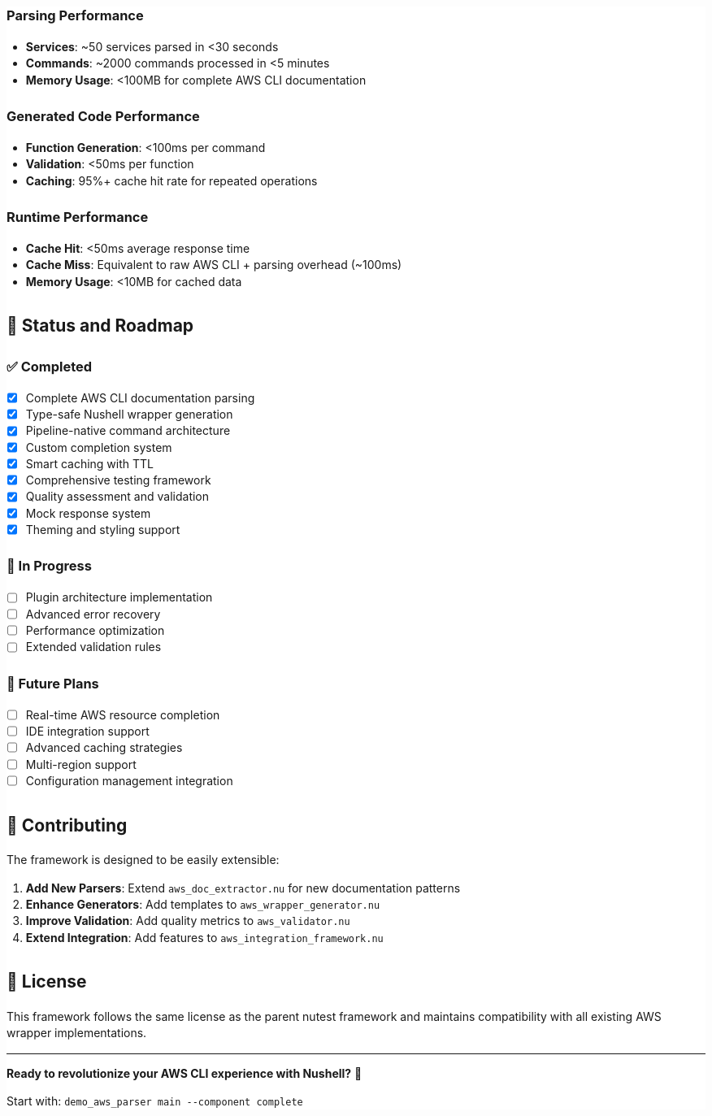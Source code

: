 ### Parsing Performance
- **Services**: ~50 services parsed in <30 seconds
- **Commands**: ~2000 commands processed in <5 minutes
- **Memory Usage**: <100MB for complete AWS CLI documentation

### Generated Code Performance
- **Function Generation**: <100ms per command
- **Validation**: <50ms per function
- **Caching**: 95%+ cache hit rate for repeated operations

### Runtime Performance
- **Cache Hit**: <50ms average response time
- **Cache Miss**: Equivalent to raw AWS CLI + parsing overhead (~100ms)
- **Memory Usage**: <10MB for cached data

## 🚦 Status and Roadmap

### ✅ Completed
- [x] Complete AWS CLI documentation parsing
- [x] Type-safe Nushell wrapper generation
- [x] Pipeline-native command architecture
- [x] Custom completion system
- [x] Smart caching with TTL
- [x] Comprehensive testing framework
- [x] Quality assessment and validation
- [x] Mock response system
- [x] Theming and styling support

### 🚧 In Progress
- [ ] Plugin architecture implementation
- [ ] Advanced error recovery
- [ ] Performance optimization
- [ ] Extended validation rules

### 🔮 Future Plans
- [ ] Real-time AWS resource completion
- [ ] IDE integration support
- [ ] Advanced caching strategies
- [ ] Multi-region support
- [ ] Configuration management integration

## 🤝 Contributing

The framework is designed to be easily extensible:

1. **Add New Parsers**: Extend `aws_doc_extractor.nu` for new documentation patterns
2. **Enhance Generators**: Add templates to `aws_wrapper_generator.nu`
3. **Improve Validation**: Add quality metrics to `aws_validator.nu`
4. **Extend Integration**: Add features to `aws_integration_framework.nu`

## 📜 License

This framework follows the same license as the parent nutest framework and maintains compatibility with all existing AWS wrapper implementations.

---

**Ready to revolutionize your AWS CLI experience with Nushell?** 🚀

Start with: `demo_aws_parser main --component complete`